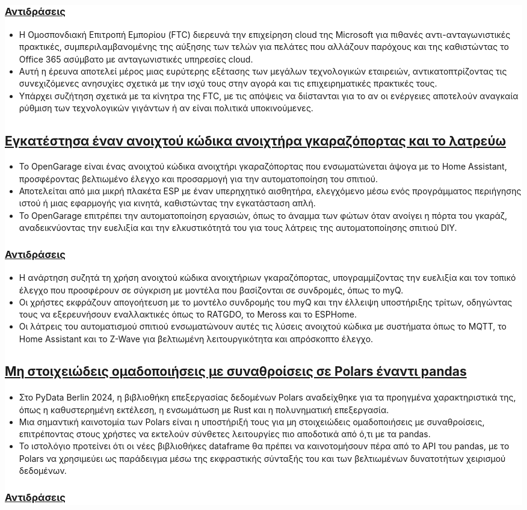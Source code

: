 ### [Αντιδράσεις](https://news.ycombinator.com/item?id=42152068)

- Η Ομοσπονδιακή Επιτροπή Εμπορίου (FTC) διερευνά την επιχείρηση cloud της Microsoft για πιθανές αντι-ανταγωνιστικές πρακτικές, συμπεριλαμβανομένης της αύξησης των τελών για πελάτες που αλλάζουν παρόχους και της καθιστώντας το Office 365 ασύμβατο με ανταγωνιστικές υπηρεσίες cloud.
- Αυτή η έρευνα αποτελεί μέρος μιας ευρύτερης εξέτασης των μεγάλων τεχνολογικών εταιρειών, αντικατοπτρίζοντας τις συνεχιζόμενες ανησυχίες σχετικά με την ισχύ τους στην αγορά και τις επιχειρηματικές πρακτικές τους.
- Υπάρχει συζήτηση σχετικά με τα κίνητρα της FTC, με τις απόψεις να διίστανται για το αν οι ενέργειες αποτελούν αναγκαία ρύθμιση των τεχνολογικών γιγάντων ή αν είναι πολιτικά υποκινούμενες.

## [Εγκατέστησα έναν ανοιχτού κώδικα ανοιχτήρα γκαραζόπορτας και το λατρεύω](https://arstechnica.com/gadgets/2024/11/i-too-installed-an-open-source-garage-door-opener-and-am-loving-it/)

- Το OpenGarage είναι ένας ανοιχτού κώδικα ανοιχτήρι γκαραζόπορτας που ενσωματώνεται άψογα με το Home Assistant, προσφέροντας βελτιωμένο έλεγχο και προσαρμογή για την αυτοματοποίηση του σπιτιού.
- Αποτελείται από μια μικρή πλακέτα ESP με έναν υπερηχητικό αισθητήρα, ελεγχόμενο μέσω ενός προγράμματος περιήγησης ιστού ή μιας εφαρμογής για κινητά, καθιστώντας την εγκατάσταση απλή.
- Το OpenGarage επιτρέπει την αυτοματοποίηση εργασιών, όπως το άναμμα των φώτων όταν ανοίγει η πόρτα του γκαράζ, αναδεικνύοντας την ευελιξία και την ελκυστικότητά του για τους λάτρεις της αυτοματοποίησης σπιτιού DIY.

### [Αντιδράσεις](https://news.ycombinator.com/item?id=42150376)

- Η ανάρτηση συζητά τη χρήση ανοιχτού κώδικα ανοιχτήριων γκαραζόπορτας, υπογραμμίζοντας την ευελιξία και τον τοπικό έλεγχο που προσφέρουν σε σύγκριση με μοντέλα που βασίζονται σε συνδρομές, όπως το myQ.
- Οι χρήστες εκφράζουν απογοήτευση με το μοντέλο συνδρομής του myQ και την έλλειψη υποστήριξης τρίτων, οδηγώντας τους να εξερευνήσουν εναλλακτικές όπως το RATGDO, το Meross και το ESPHome.
- Οι λάτρεις του αυτοματισμού σπιτιού ενσωματώνουν αυτές τις λύσεις ανοιχτού κώδικα με συστήματα όπως το MQTT, το Home Assistant και το Z-Wave για βελτιωμένη λειτουργικότητα και απρόσκοπτο έλεγχο.

## [Μη στοιχειώδεις ομαδοποιήσεις με συναθροίσεις σε Polars έναντι pandas](https://labs.quansight.org/blog/dataframe-group-by)

- Στο PyData Berlin 2024, η βιβλιοθήκη επεξεργασίας δεδομένων Polars αναδείχθηκε για τα προηγμένα χαρακτηριστικά της, όπως η καθυστερημένη εκτέλεση, η ενσωμάτωση με Rust και η πολυνηματική επεξεργασία.
- Μια σημαντική καινοτομία των Polars είναι η υποστήριξή τους για μη στοιχειώδεις ομαδοποιήσεις με συναθροίσεις, επιτρέποντας στους χρήστες να εκτελούν σύνθετες λειτουργίες πιο αποδοτικά από ό,τι με τα pandas.
- Το ιστολόγιο προτείνει ότι οι νέες βιβλιοθήκες dataframe θα πρέπει να καινοτομήσουν πέρα από το API του pandas, με το Polars να χρησιμεύει ως παράδειγμα μέσω της εκφραστικής σύνταξής του και των βελτιωμένων δυνατοτήτων χειρισμού δεδομένων.

### [Αντιδράσεις](https://news.ycombinator.com/item?id=42152076)
